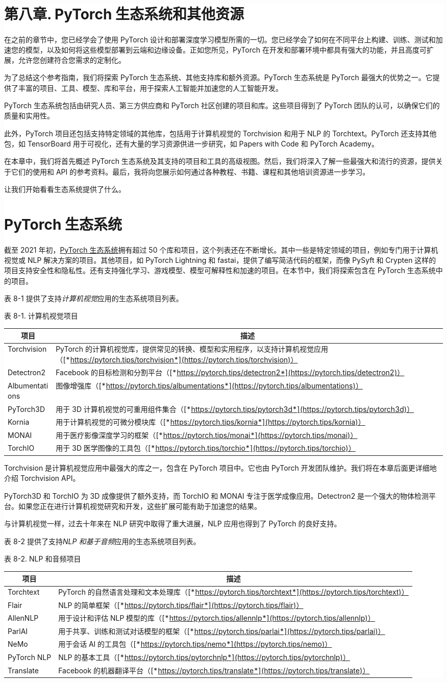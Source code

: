 # 第八章. PyTorch 生态系统和其他资源

在之前的章节中，您已经学会了使用 PyTorch 设计和部署深度学习模型所需的一切。您已经学会了如何在不同平台上构建、训练、测试和加速您的模型，以及如何将这些模型部署到云端和边缘设备。正如您所见，PyTorch 在开发和部署环境中都具有强大的功能，并且高度可扩展，允许您创建符合您需求的定制化。

为了总结这个参考指南，我们将探索 PyTorch 生态系统、其他支持库和额外资源。PyTorch 生态系统是 PyTorch 最强大的优势之一。它提供了丰富的项目、工具、模型、库和平台，用于探索人工智能并加速您的人工智能开发。

PyTorch 生态系统包括由研究人员、第三方供应商和 PyTorch 社区创建的项目和库。这些项目得到了 PyTorch 团队的认可，以确保它们的质量和实用性。

此外，PyTorch 项目还包括支持特定领域的其他库，包括用于计算机视觉的 Torchvision 和用于 NLP 的 Torchtext。PyTorch 还支持其他包，如 TensorBoard 用于可视化，还有大量的学习资源供进一步研究，如 Papers with Code 和 PyTorch Academy。

在本章中，我们将首先概述 PyTorch 生态系统及其支持的项目和工具的高级视图。然后，我们将深入了解一些最强大和流行的资源，提供关于它们的使用和 API 的参考资料。最后，我将向您展示如何通过各种教程、书籍、课程和其他培训资源进一步学习。

让我们开始看看生态系统提供了什么。

# PyTorch 生态系统

截至 2021 年初，[PyTorch 生态系统](https://pytorch.tips/ecosystem)拥有超过 50 个库和项目，这个列表还在不断增长。其中一些是特定领域的项目，例如专门用于计算机视觉或 NLP 解决方案的项目。其他项目，如 PyTorch Lightning 和 fastai，提供了编写简洁代码的框架，而像 PySyft 和 Crypten 这样的项目支持安全性和隐私性。还有支持强化学习、游戏模型、模型可解释性和加速的项目。在本节中，我们将探索包含在 PyTorch 生态系统中的项目。

表 8-1 提供了支持*计算机视觉*应用的生态系统项目列表。

表 8-1. 计算机视觉项目

| 项目 | 描述 |
| --- | --- |
| Torchvision | PyTorch 的计算机视觉库，提供常见的转换、模型和实用程序，以支持计算机视觉应用（[*https://pytorch.tips/torchvision*](https://pytorch.tips/torchvision)） |
| Detectron2 | Facebook 的目标检测和分割平台（[*https://pytorch.tips/detectron2*](https://pytorch.tips/detectron2)） |
| Albumentations | 图像增强库（[*https://pytorch.tips/albumentations*](https://pytorch.tips/albumentations)） |
| PyTorch3D | 用于 3D 计算机视觉的可重用组件集合（[*https://pytorch.tips/pytorch3d*](https://pytorch.tips/pytorch3d)） |
| Kornia | 用于计算机视觉的可微分模块库（[*https://pytorch.tips/kornia*](https://pytorch.tips/kornia)） |
| MONAI | 用于医疗影像深度学习的框架（[*https://pytorch.tips/monai*](https://pytorch.tips/monai)） |
| TorchIO | 用于 3D 医学图像的工具包（[*https://pytorch.tips/torchio*](https://pytorch.tips/torchio)） |

Torchvision 是计算机视觉应用中最强大的库之一，包含在 PyTorch 项目中。它也由 PyTorch 开发团队维护。我们将在本章后面更详细地介绍 Torchvision API。

PyTorch3D 和 TorchIO 为 3D 成像提供了额外支持，而 TorchIO 和 MONAI 专注于医学成像应用。Detectron2 是一个强大的物体检测平台。如果您正在进行计算机视觉研究和开发，这些扩展可能有助于加速您的结果。

与计算机视觉一样，过去十年来在 NLP 研究中取得了重大进展，NLP 应用也得到了 PyTorch 的良好支持。

表 8-2 提供了支持*NLP 和基于音频*应用的生态系统项目列表。

表 8-2. NLP 和音频项目

| 项目 | 描述 |
| --- | --- |
| Torchtext | PyTorch 的自然语言处理和文本处理库（[*https://pytorch.tips/torchtext*](https://pytorch.tips/torchtext)） |
| Flair | NLP 的简单框架（[*https://pytorch.tips/flair*](https://pytorch.tips/flair)） |
| AllenNLP | 用于设计和评估 NLP 模型的库（[*https://pytorch.tips/allennlp*](https://pytorch.tips/allennlp)） |
| ParlAI | 用于共享、训练和测试对话模型的框架（[*https://pytorch.tips/parlai*](https://pytorch.tips/parlai)） |
| NeMo | 用于会话 AI 的工具包（[*https://pytorch.tips/nemo*](https://pytorch.tips/nemo)） |
| PyTorch NLP | NLP 的基本工具（[*https://pytorch.tips/pytorchnlp*](https://pytorch.tips/pytorchnlp)） |
| Translate | Facebook 的机器翻译平台（[*https://pytorch.tips/translate*](https://pytorch.tips/translate)） |
